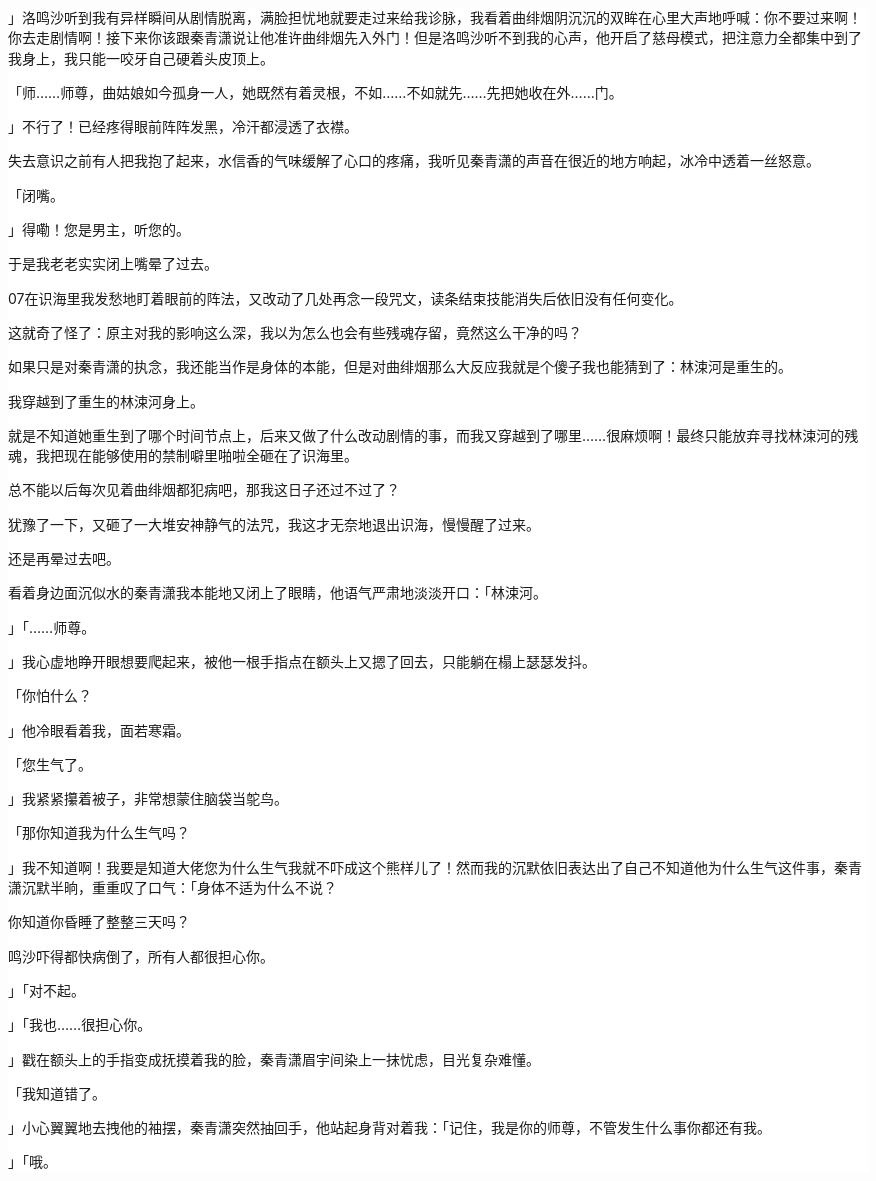 」洛鸣沙听到我有异样瞬间从剧情脱离，满脸担忧地就要走过来给我诊脉，我看着曲绯烟阴沉沉的双眸在心里大声地呼喊：你不要过来啊！你去走剧情啊！接下来你该跟秦青潇说让他准许曲绯烟先入外门！但是洛鸣沙听不到我的心声，他开启了慈母模式，把注意力全都集中到了我身上，我只能一咬牙自己硬着头皮顶上。

「师……师尊，曲姑娘如今孤身一人，她既然有着灵根，不如……不如就先……先把她收在外……门。

」不行了！已经疼得眼前阵阵发黑，冷汗都浸透了衣襟。

失去意识之前有人把我抱了起来，水信香的气味缓解了心口的疼痛，我听见秦青潇的声音在很近的地方响起，冰冷中透着一丝怒意。

「闭嘴。

」得嘞！您是男主，听您的。

于是我老老实实闭上嘴晕了过去。

07在识海里我发愁地盯着眼前的阵法，又改动了几处再念一段咒文，读条结束技能消失后依旧没有任何变化。

这就奇了怪了：原主对我的影响这么深，我以为怎么也会有些残魂存留，竟然这么干净的吗？

如果只是对秦青潇的执念，我还能当作是身体的本能，但是对曲绯烟那么大反应我就是个傻子我也能猜到了：林涑河是重生的。

我穿越到了重生的林涑河身上。

就是不知道她重生到了哪个时间节点上，后来又做了什么改动剧情的事，而我又穿越到了哪里……很麻烦啊！最终只能放弃寻找林涑河的残魂，我把现在能够使用的禁制噼里啪啦全砸在了识海里。

总不能以后每次见着曲绯烟都犯病吧，那我这日子还过不过了？

犹豫了一下，又砸了一大堆安神静气的法咒，我这才无奈地退出识海，慢慢醒了过来。

还是再晕过去吧。

看着身边面沉似水的秦青潇我本能地又闭上了眼睛，他语气严肃地淡淡开口：「林涑河。

」「……师尊。

」我心虚地睁开眼想要爬起来，被他一根手指点在额头上又摁了回去，只能躺在榻上瑟瑟发抖。

「你怕什么？

」他冷眼看着我，面若寒霜。

「您生气了。

」我紧紧攥着被子，非常想蒙住脑袋当鸵鸟。

「那你知道我为什么生气吗？

」我不知道啊！我要是知道大佬您为什么生气我就不吓成这个熊样儿了！然而我的沉默依旧表达出了自己不知道他为什么生气这件事，秦青潇沉默半晌，重重叹了口气：「身体不适为什么不说？

你知道你昏睡了整整三天吗？

鸣沙吓得都快病倒了，所有人都很担心你。

」「对不起。

」「我也……很担心你。

」戳在额头上的手指变成抚摸着我的脸，秦青潇眉宇间染上一抹忧虑，目光复杂难懂。

「我知道错了。

」小心翼翼地去拽他的袖摆，秦青潇突然抽回手，他站起身背对着我：「记住，我是你的师尊，不管发生什么事你都还有我。

」「哦。
